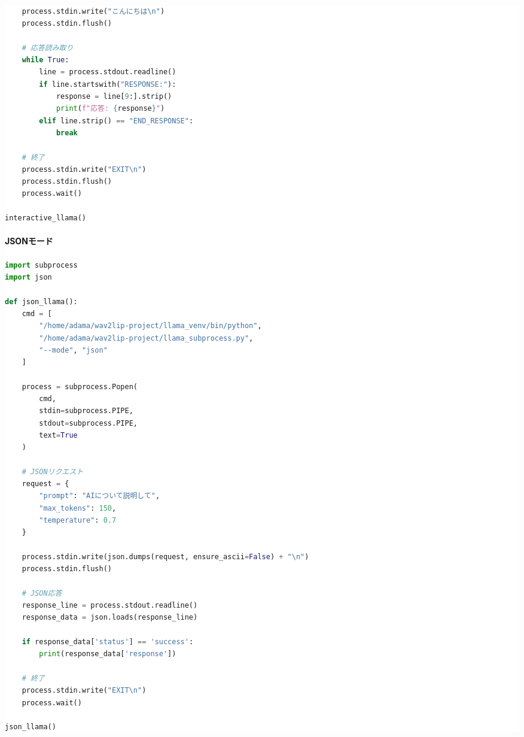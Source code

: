 ```python
    process.stdin.write("こんにちは\n")
    process.stdin.flush()

    # 応答読み取り
    while True:
        line = process.stdout.readline()
        if line.startswith("RESPONSE:"):
            response = line[9:].strip()
            print(f"応答: {response}")
        elif line.strip() == "END_RESPONSE":
            break

    # 終了
    process.stdin.write("EXIT\n")
    process.stdin.flush()
    process.wait()

interactive_llama()
```

#### JSONモード
```python
import subprocess
import json

def json_llama():
    cmd = [
        "/home/adama/wav2lip-project/llama_venv/bin/python",
        "/home/adama/wav2lip-project/llama_subprocess.py",
        "--mode", "json"
    ]

    process = subprocess.Popen(
        cmd,
        stdin=subprocess.PIPE,
        stdout=subprocess.PIPE,
        text=True
    )

    # JSONリクエスト
    request = {
        "prompt": "AIについて説明して",
        "max_tokens": 150,
        "temperature": 0.7
    }

    process.stdin.write(json.dumps(request, ensure_ascii=False) + "\n")
    process.stdin.flush()

    # JSON応答
    response_line = process.stdout.readline()
    response_data = json.loads(response_line)

    if response_data['status'] == 'success':
        print(response_data['response'])

    # 終了
    process.stdin.write("EXIT\n")
    process.wait()

json_llama()
```
